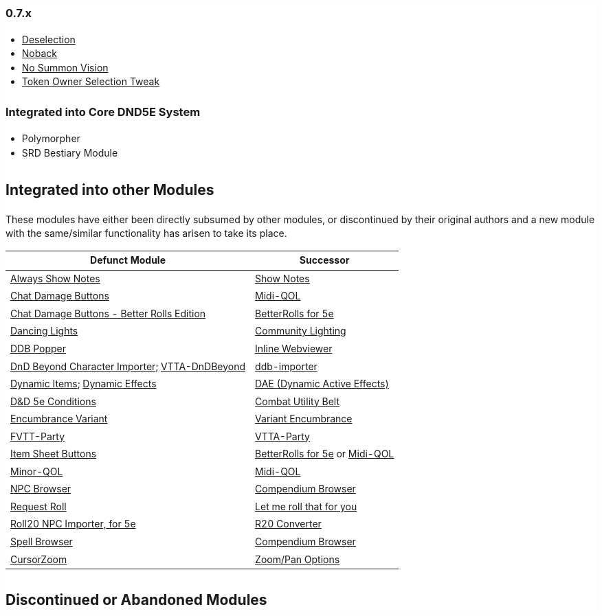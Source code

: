 ### 0.7.x
- [Deselection](https://github.com/Sky-Captain-13/foundry/tree/master/deselection)
- [Noback](https://github.com/VanceCole/noback)
- [No Summon Vision](https://github.com/schultzcole/FVTT-No-Summon-Vision)
- [Token Owner Selection Tweak](https://github.com/ElfFriend-DnD/foundryvtt-tokenOwnerSelectionTweak)


### Integrated into Core DND5E System

- Polymorpher
- SRD Bestiary Module

## Integrated into other Modules

These modules have either been directly subsumed by other modules, or discontinued by their original authors and a new module with the same/similar functionality has arisen to take its place.

| Defunct Module | Successor |
|---|---|
| [Always Show Notes](https://github.com/Pingar5/alwaysshownotes) | [Show Notes](https://foundryvtt.com/packages/foundryvtt-show-notes/) |
| [Chat Damage Buttons](https://gitlab.com/hooking/foundry-vtt---chat-damage-buttons) |  [Midi-QOL](https://gitlab.com/tposney/midi-qol) |
| [Chat Damage Buttons - Better Rolls Edition](https://github.com/syl3r86/chatdamagebuttons-betterrolls) | [BetterRolls for 5e](https://foundryvtt.com/packages/betterrolls5e/) |
| [Dancing Lights](https://github.com/BlitzKraig/fvtt-DancingLights) | [Community Lighting](https://github.com/BlitzKraig/fvtt-CommunityLighting) |
| [DDB Popper](https://github.com/death-save/ddb-popper) | [Inline Webviewer](https://github.com/ardittristan/VTTInlineWebviewer) |
| [DnD Beyond Character Importer](https://github.com/sillvva/foundry-vtt-modules/tree/master/ddb-importer); [VTTA-DnDBeyond](https://foundryvtt.com/packages/vtta-dndbeyond/) | [ddb-importer](https://github.com/MrPrimate/ddb-importer) |
| [Dynamic Items](https://gitlab.com/tposney/dynamicitems); [Dynamic Effects](https://foundryvtt.com/packages/dynamiceffects/) | [DAE (Dynamic Active Effects)](https://foundryvtt.com/packages/dae/) |
| [D&D 5e Conditions](https://github.com/trdischat/conditions5e) | [Combat Utility Belt](https://foundryvtt.com/packages/combat-utility-belt/) |
| [Encumbrance Variant](https://gitlab.com/hooking/foundry-vtt---encumbrance-variant-5e) | [Variant Encumbrance](https://foundryvtt.com/packages/VariantEncumbrance/) |
| [FVTT-Party](https://github.com/shwill/fvtt-party) | [VTTA-Party](https://foundryvtt.com/packages/vtta-party/) |
| [Item Sheet Buttons](https://gitlab.com/hooking/foundry-vtt---item-sheet-buttons) | [BetterRolls for 5e](https://foundryvtt.com/packages/betterrolls5e/) or [Midi-QOL](https://gitlab.com/tposney/midi-qol) |
| [Minor-QOL](https://foundryvtt.com/packages/minor-qol/) | [Midi-QOL](https://gitlab.com/tposney/midi-qol) |
| [NPC Browser](https://github.com/syl3r86/npc-browser) | [Compendium Browser](https://foundryvtt.com/packages/compendium-browser/) |
| [Request Roll](https://github.com/JacobMcAuley/request_roll) | [Let me roll that for you](https://foundryvtt.com/packages/lmrtfy/) |
| [Roll20 NPC Importer, for 5e](https://github.com/syl3r86/roll20npcimporter) | [R20 Converter](#roll20-converter) |
| [Spell Browser](https://github.com/syl3r86/Spell-Browser) | [Compendium Browser](https://foundryvtt.com/packages/compendium-browser/) |
| [CursorZoom](https://github.com/itamarcu/CursorZoom) | [Zoom/Pan Options](https://foundryvtt.com/packages/zoom-pan-options/) |


## Discontinued or Abandoned Modules
